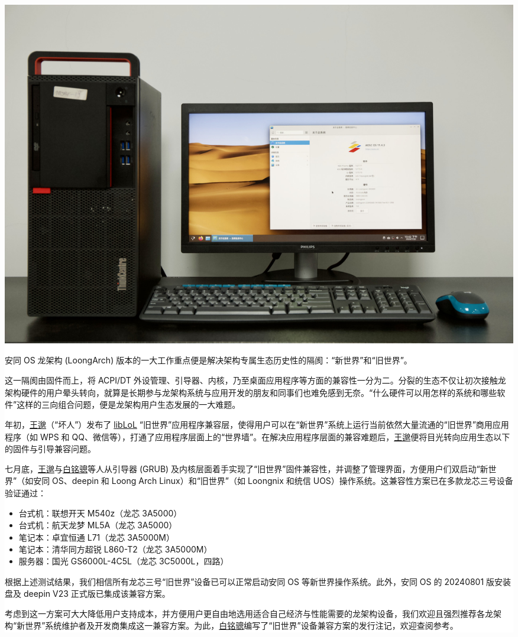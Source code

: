 ![联想开天 M540z（最早的龙芯 3A5000 整机之一）运行安同 OS](/coffee-break/20240818/imgs/breaking-the-world-boundary.jpg)

安同 OS 龙架构 (LoongArch) 版本的一大工作重点便是解决架构专属生态历史性的隔阂：“新世界”和“旧世界”。

这一隔阂由固件而上，将 ACPI/DT 外设管理、引导器、内核，乃至桌面应用程序等方面的兼容性一分为二。分裂的生态不仅让初次接触龙架构硬件的用户晕头转向，就算是长期参与龙架构系统与应用开发的朋友和同事们也难免感到无奈。“什么硬件可以用怎样的系统和哪些软件”这样的三向组合问题，便是龙架构用户生态发展的一大难题。

年初，[王邈](https://github.com/shankerwangmiao)（“坏人”）发布了 [libLoL](https://liblol.aosc.io/) “旧世界”应用程序兼容层，使得用户可以在“新世界”系统上运行当前依然大量流通的“旧世界”商用应用程序（如 WPS 和 QQ、微信等），打通了应用程序层面上的“世界墙”。在解决应用程序层面的兼容难题后，[王邈](https://github.com/shankerwangmiao)便将目光转向应用生态以下的固件与引导兼容问题。

七月底，[王邈](https://github.com/shankerwangmiao)与[白铭骢](https://github.com/MingcongBai)等人从引导器 (GRUB) 及内核层面着手实现了“旧世界”固件兼容性，并调整了管理界面，方便用户们双启动“新世界”（如安同 OS、deepin 和 Loong Arch Linux）和“旧世界”（如 Loongnix 和统信 UOS）操作系统。这兼容性方案已在多款龙芯三号设备验证通过：

- 台式机：联想开天 M540z（龙芯 3A5000）
- 台式机：航天龙梦 ML5A（龙芯 3A5000）
- 笔记本：卓宜恒通 L71（龙芯 3A5000M）
- 笔记本：清华同方超锐 L860-T2（龙芯 3A5000M）
- 服务器：国光 GS6000L-4C5L（龙芯 3C5000L，四路）

根据上述测试结果，我们相信所有龙芯三号“旧世界”设备已可以正常启动安同 OS 等新世界操作系统。此外，安同 OS 的 20240801 版安装盘及 deepin V23 正式版已集成该兼容方案。

考虑到这一方案可大大降低用户支持成本，并方便用户更自由地选用适合自己经济与性能需要的龙架构设备，我们欢迎且强烈推荐各龙架构“新世界”系统维护者及开发商集成这一兼容方案。为此，[白铭骢](https://github.com/MingcongBai)编写了“旧世界”设备兼容方案的发行注记，欢迎查阅参考。
